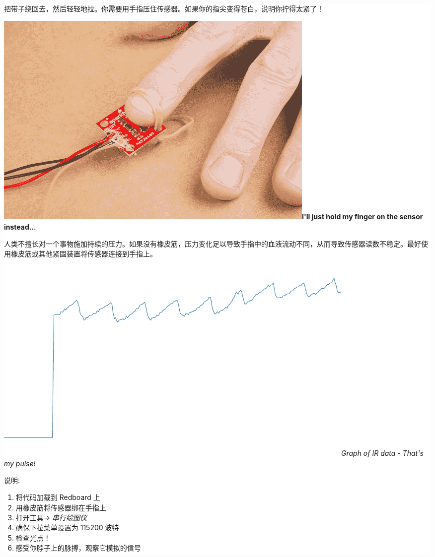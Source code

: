 把带子绕回去，然后轻轻地拉。你需要用手指压住传感器。如果你的指尖变得苍白，说明你拧得太紧了！

[![Pulse Oximetry MAX30105 cinched to finger](img/d0178c7e349dc7435081890880b5a525.png)](https://cdn.sparkfun.com/assets/learn_tutorials/5/7/7/MAX30105_Pulse_Oximetry.jpg)**I'll just hold my finger on the sensor instead...**

人类不擅长对一个事物施加持续的压力。如果没有橡皮筋，压力变化足以导致手指中的血液流动不同，从而导致传感器读数不稳定。最好使用橡皮筋或其他紧固装置将传感器连接到手指上。

[![Graph of heart beat](img/7ed5fbbce70f970ee04457370769c4ce.png)](https://cdn.sparkfun.com/assets/learn_tutorials/5/7/7/HeartBeat.jpg)*Graph of IR data - That's my pulse!*

说明:

1.  将代码加载到 Redboard 上
2.  用橡皮筋将传感器绑在手指上
3.  打开工具-> *串行绘图仪*
4.  确保下拉菜单设置为 115200 波特
5.  检查光点！
6.  感受你脖子上的脉搏，观察它模拟的信号
